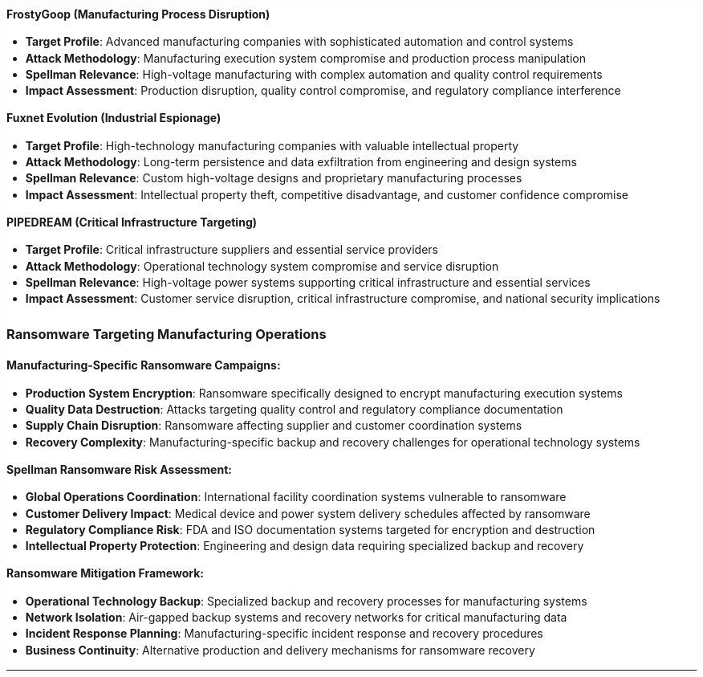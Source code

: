 **FrostyGoop (Manufacturing Process Disruption)**
- **Target Profile**: Advanced manufacturing companies with sophisticated automation and control systems
- **Attack Methodology**: Manufacturing execution system compromise and production process manipulation
- **Spellman Relevance**: High-voltage manufacturing with complex automation and quality control requirements
- **Impact Assessment**: Production disruption, quality control compromise, and regulatory compliance interference

**Fuxnet Evolution (Industrial Espionage)**
- **Target Profile**: High-technology manufacturing companies with valuable intellectual property
- **Attack Methodology**: Long-term persistence and data exfiltration from engineering and design systems
- **Spellman Relevance**: Custom high-voltage designs and proprietary manufacturing processes
- **Impact Assessment**: Intellectual property theft, competitive disadvantage, and customer confidence compromise

**PIPEDREAM (Critical Infrastructure Targeting)**
- **Target Profile**: Critical infrastructure suppliers and essential service providers
- **Attack Methodology**: Operational technology system compromise and service disruption
- **Spellman Relevance**: High-voltage power systems supporting critical infrastructure and essential services
- **Impact Assessment**: Customer service disruption, critical infrastructure compromise, and national security implications

### Ransomware Targeting Manufacturing Operations

**Manufacturing-Specific Ransomware Campaigns:**
- **Production System Encryption**: Ransomware specifically designed to encrypt manufacturing execution systems
- **Quality Data Destruction**: Attacks targeting quality control and regulatory compliance documentation
- **Supply Chain Disruption**: Ransomware affecting supplier and customer coordination systems
- **Recovery Complexity**: Manufacturing-specific backup and recovery challenges for operational technology systems

**Spellman Ransomware Risk Assessment:**
- **Global Operations Coordination**: International facility coordination systems vulnerable to ransomware
- **Customer Delivery Impact**: Medical device and power system delivery schedules affected by ransomware
- **Regulatory Compliance Risk**: FDA and ISO documentation systems targeted for encryption and destruction
- **Intellectual Property Protection**: Engineering and design data requiring specialized backup and recovery

**Ransomware Mitigation Framework:**
- **Operational Technology Backup**: Specialized backup and recovery processes for manufacturing systems
- **Network Isolation**: Air-gapped backup systems and recovery networks for critical manufacturing data
- **Incident Response Planning**: Manufacturing-specific incident response and recovery procedures
- **Business Continuity**: Alternative production and delivery mechanisms for ransomware recovery

---